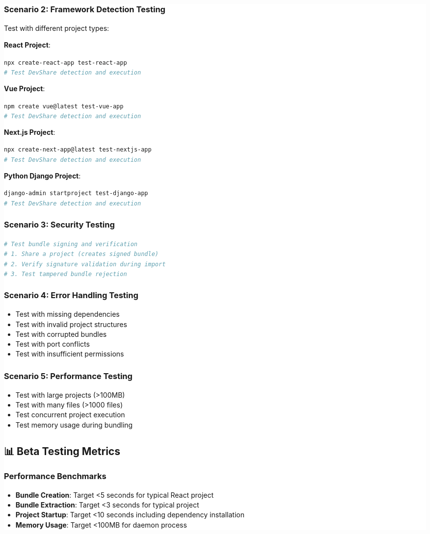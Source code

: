 ### **Scenario 2: Framework Detection Testing**
Test with different project types:

**React Project**:
```bash
npx create-react-app test-react-app
# Test DevShare detection and execution
```

**Vue Project**:
```bash
npm create vue@latest test-vue-app
# Test DevShare detection and execution
```

**Next.js Project**:
```bash
npx create-next-app@latest test-nextjs-app
# Test DevShare detection and execution
```

**Python Django Project**:
```bash
django-admin startproject test-django-app
# Test DevShare detection and execution
```

### **Scenario 3: Security Testing**
```bash
# Test bundle signing and verification
# 1. Share a project (creates signed bundle)
# 2. Verify signature validation during import
# 3. Test tampered bundle rejection
```

### **Scenario 4: Error Handling Testing**
- Test with missing dependencies
- Test with invalid project structures
- Test with corrupted bundles
- Test with port conflicts
- Test with insufficient permissions

### **Scenario 5: Performance Testing**
- Test with large projects (>100MB)
- Test with many files (>1000 files)
- Test concurrent project execution
- Test memory usage during bundling

## 📊 Beta Testing Metrics

### **Performance Benchmarks**
- **Bundle Creation**: Target <5 seconds for typical React project
- **Bundle Extraction**: Target <3 seconds for typical project
- **Project Startup**: Target <10 seconds including dependency installation
- **Memory Usage**: Target <100MB for daemon process
